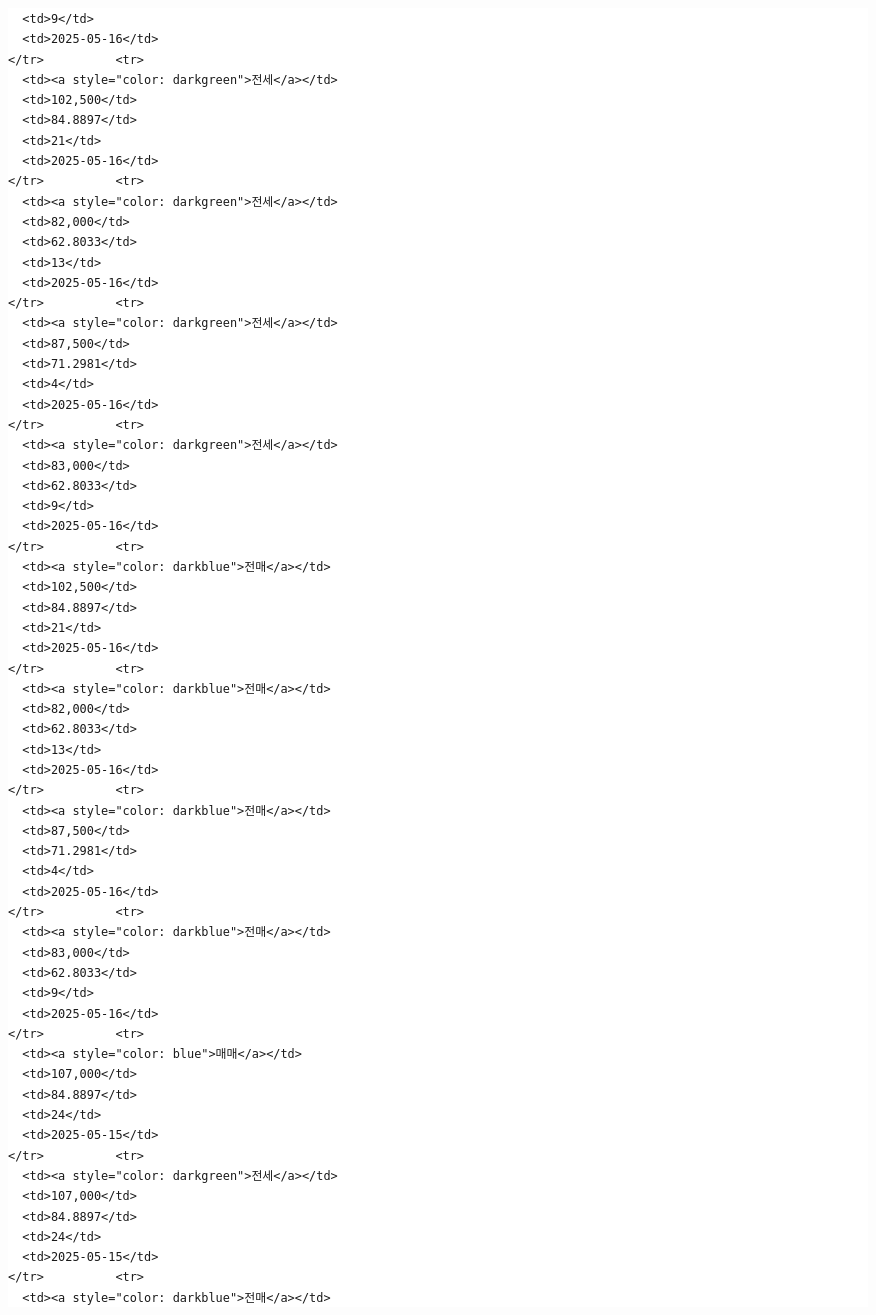       <td>9</td>
      <td>2025-05-16</td>
    </tr>          <tr>
      <td><a style="color: darkgreen">전세</a></td>
      <td>102,500</td>
      <td>84.8897</td>
      <td>21</td>
      <td>2025-05-16</td>
    </tr>          <tr>
      <td><a style="color: darkgreen">전세</a></td>
      <td>82,000</td>
      <td>62.8033</td>
      <td>13</td>
      <td>2025-05-16</td>
    </tr>          <tr>
      <td><a style="color: darkgreen">전세</a></td>
      <td>87,500</td>
      <td>71.2981</td>
      <td>4</td>
      <td>2025-05-16</td>
    </tr>          <tr>
      <td><a style="color: darkgreen">전세</a></td>
      <td>83,000</td>
      <td>62.8033</td>
      <td>9</td>
      <td>2025-05-16</td>
    </tr>          <tr>
      <td><a style="color: darkblue">전매</a></td>
      <td>102,500</td>
      <td>84.8897</td>
      <td>21</td>
      <td>2025-05-16</td>
    </tr>          <tr>
      <td><a style="color: darkblue">전매</a></td>
      <td>82,000</td>
      <td>62.8033</td>
      <td>13</td>
      <td>2025-05-16</td>
    </tr>          <tr>
      <td><a style="color: darkblue">전매</a></td>
      <td>87,500</td>
      <td>71.2981</td>
      <td>4</td>
      <td>2025-05-16</td>
    </tr>          <tr>
      <td><a style="color: darkblue">전매</a></td>
      <td>83,000</td>
      <td>62.8033</td>
      <td>9</td>
      <td>2025-05-16</td>
    </tr>          <tr>
      <td><a style="color: blue">매매</a></td>
      <td>107,000</td>
      <td>84.8897</td>
      <td>24</td>
      <td>2025-05-15</td>
    </tr>          <tr>
      <td><a style="color: darkgreen">전세</a></td>
      <td>107,000</td>
      <td>84.8897</td>
      <td>24</td>
      <td>2025-05-15</td>
    </tr>          <tr>
      <td><a style="color: darkblue">전매</a></td>